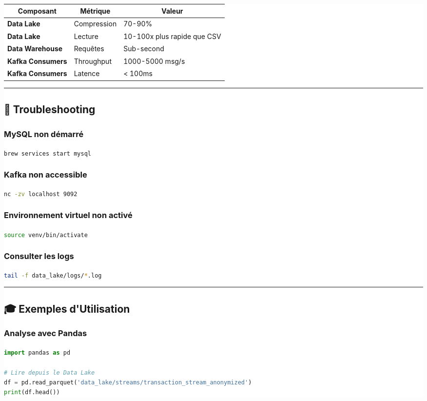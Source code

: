 | Composant | Métrique | Valeur |
|-----------|----------|--------|
| **Data Lake** | Compression | 70-90% |
| **Data Lake** | Lecture | 10-100x plus rapide que CSV |
| **Data Warehouse** | Requêtes | Sub-second |
| **Kafka Consumers** | Throughput | 1000-5000 msg/s |
| **Kafka Consumers** | Latence | < 100ms |

---

## 🐛 Troubleshooting

### MySQL non démarré

```bash
brew services start mysql
```

### Kafka non accessible

```bash
nc -zv localhost 9092
```

### Environnement virtuel non activé

```bash
source venv/bin/activate
```

### Consulter les logs

```bash
tail -f data_lake/logs/*.log
```

---

## 🎓 Exemples d'Utilisation

### Analyse avec Pandas

```python
import pandas as pd

# Lire depuis le Data Lake
df = pd.read_parquet('data_lake/streams/transaction_stream_anonymized')
print(df.head())
```
